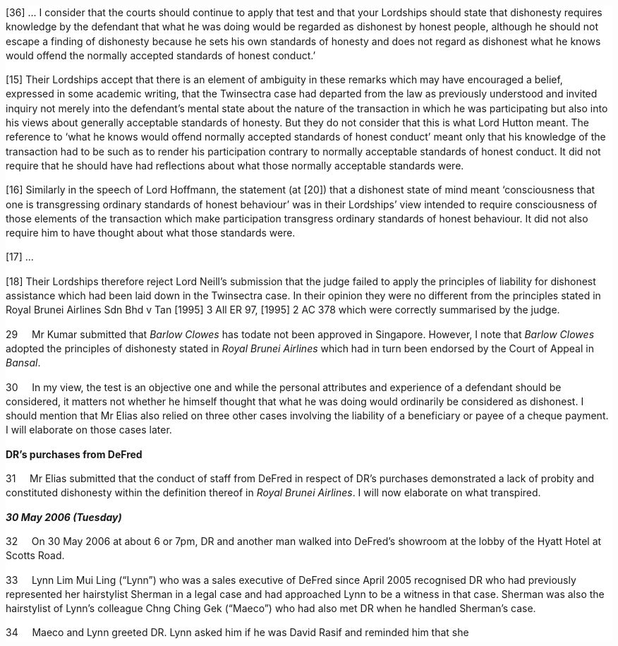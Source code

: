  [36] ... I consider that the courts should continue to apply that test and that your Lordships should state that dishonesty requires knowledge by the defendant that what he was doing would be regarded as dishonest by honest people, although he should not escape a finding of dishonesty because he sets his own standards of honesty and does not regard as dishonest what he knows would offend the normally accepted standards of honest conduct.’ 


 [15] Their Lordships accept that there is an element of ambiguity in these remarks which may have encouraged a belief, expressed in some academic writing, that the Twinsectra case had departed from the law as previously understood and invited inquiry not merely into the defendant’s mental state about the nature of the transaction in which he was participating but also into his views about generally acceptable standards of honesty. But they do not consider that this is what Lord Hutton meant. The reference to ‘what he knows would offend normally accepted standards of honest conduct’ meant only that his knowledge of the transaction had to be such as to render his participation contrary to normally acceptable standards of honest conduct. It did not require that he should have had reflections about what those normally acceptable standards were. 

 [16] Similarly in the speech of Lord Hoffmann, the statement (at [20]) that a dishonest state of mind meant ‘consciousness that one is transgressing ordinary standards of honest behaviour’ was in their Lordships’ view intended to require consciousness of those elements of the transaction which make participation transgress ordinary standards of honest behaviour. It did not also require him to have thought about what those standards were. 

 [17] ... 

 [18] Their Lordships therefore reject Lord Neill’s submission that the judge failed to apply the principles of liability for dishonest assistance which had been laid down in the Twinsectra case. In their opinion they were no different from the principles stated in Royal Brunei Airlines Sdn Bhd v Tan [1995] 3 All ER 97, [1995] 2 AC 378 which were correctly summarised by the judge. 

29     Mr Kumar submitted that _Barlow Clowes_ has todate not been approved in Singapore. However, I note that _Barlow Clowes_ adopted the principles of dishonesty stated in _Royal Brunei Airlines_ which had in turn been endorsed by the Court of Appeal in _Bansal_. 

30     In my view, the test is an objective one and while the personal attributes and experience of a defendant should be considered, it matters not whether he himself thought that what he was doing would ordinarily be considered as dishonest. I should mention that Mr Elias also relied on three other cases involving the liability of a beneficiary or payee of a cheque payment. I will elaborate on those cases later. 

**DR’s purchases from DeFred** 

31     Mr Elias submitted that the conduct of staff from DeFred in respect of DR’s purchases demonstrated a lack of probity and constituted dishonesty within the definition thereof in _Royal Brunei Airlines_. I will now elaborate on what transpired. 

**_30 May 2006 (Tuesday)_** 

32     On 30 May 2006 at about 6 or 7pm, DR and another man walked into DeFred’s showroom at the lobby of the Hyatt Hotel at Scotts Road. 

33     Lynn Lim Mui Ling (“Lynn”) who was a sales executive of DeFred since April 2005 recognised DR who had previously represented her hairstylist Sherman in a legal case and had approached Lynn to be a witness in that case. Sherman was also the hairstylist of Lynn’s colleague Chng Ching Gek (“Maeco”) who had also met DR when he handled Sherman’s case. 

34     Maeco and Lynn greeted DR. Lynn asked him if he was David Rasif and reminded him that she 
